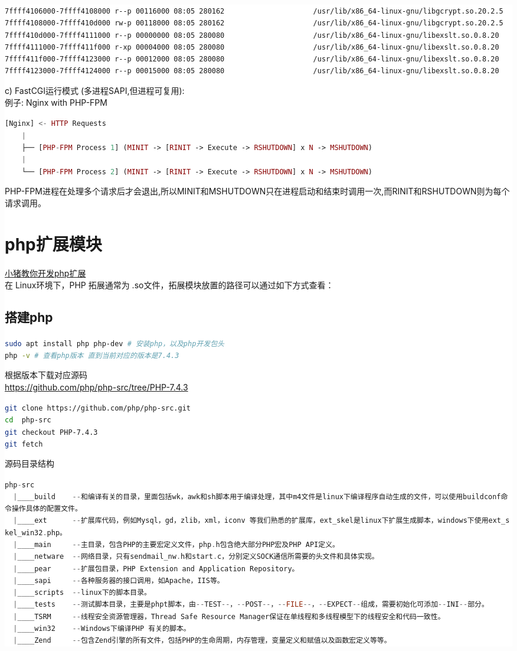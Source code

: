 ```bash
7ffff4106000-7ffff4108000 r--p 00116000 08:05 280162                     /usr/lib/x86_64-linux-gnu/libgcrypt.so.20.2.5
7ffff4108000-7ffff410d000 rw-p 00118000 08:05 280162                     /usr/lib/x86_64-linux-gnu/libgcrypt.so.20.2.5
7ffff410d000-7ffff4111000 r--p 00000000 08:05 280080                     /usr/lib/x86_64-linux-gnu/libexslt.so.0.8.20
7ffff4111000-7ffff411f000 r-xp 00004000 08:05 280080                     /usr/lib/x86_64-linux-gnu/libexslt.so.0.8.20
7ffff411f000-7ffff4123000 r--p 00012000 08:05 280080                     /usr/lib/x86_64-linux-gnu/libexslt.so.0.8.20
7ffff4123000-7ffff4124000 r--p 00015000 08:05 280080                     /usr/lib/x86_64-linux-gnu/libexslt.so.0.8.20

```

c) FastCGI运行模式 (多进程SAPI,但进程可复用):  
例子: Nginx with PHP-FPM

```php
[Nginx] <- HTTP Requests
    |
    ├── [PHP-FPM Process 1] (MINIT -> [RINIT -> Execute -> RSHUTDOWN] x N -> MSHUTDOWN)
    |
    └── [PHP-FPM Process 2] (MINIT -> [RINIT -> Execute -> RSHUTDOWN] x N -> MSHUTDOWN)
```

PHP-FPM进程在处理多个请求后才会退出,所以MINIT和MSHUTDOWN只在进程启动和结束时调用一次,而RINIT和RSHUTDOWN则为每个请求调用。

php扩展模块
=======

[小猪教你开发php扩展](https://blog.yanjingang.com/?p=3070)  
在 Linux环境下，PHP 拓展通常为 .so文件，拓展模块放置的路径可以通过如下方式查看：

搭建php
-----

```bash
sudo apt install php php-dev # 安装php，以及php开发包头
php -v # 查看php版本 直到当前对应的版本是7.4.3
```

根据版本下载对应源码  
<https://github.com/php/php-src/tree/PHP-7.4.3>

```bash
git clone https://github.com/php/php-src.git
cd  php-src
git checkout PHP-7.4.3
git fetch
```

源码目录结构

```c
php-src
  |____build    --和编译有关的目录，里面包括wk，awk和sh脚本用于编译处理，其中m4文件是linux下编译程序自动生成的文件，可以使用buildconf命令操作具体的配置文件。
  |____ext      --扩展库代码，例如Mysql，gd，zlib，xml，iconv 等我们熟悉的扩展库，ext_skel是linux下扩展生成脚本，windows下使用ext_skel_win32.php。
  |____main     --主目录，包含PHP的主要宏定义文件，php.h包含绝大部分PHP宏及PHP API定义。
  |____netware  --网络目录，只有sendmail_nw.h和start.c，分别定义SOCK通信所需要的头文件和具体实现。
  |____pear     --扩展包目录，PHP Extension and Application Repository。
  |____sapi     --各种服务器的接口调用，如Apache，IIS等。
  |____scripts  --linux下的脚本目录。
  |____tests    --测试脚本目录，主要是phpt脚本，由--TEST--，--POST--，--FILE--，--EXPECT--组成，需要初始化可添加--INI--部分。
  |____TSRM     --线程安全资源管理器，Thread Safe Resource Manager保证在单线程和多线程模型下的线程安全和代码一致性。
  |____win32    --Windows下编译PHP 有关的脚本。
  |____Zend     --包含Zend引擎的所有文件，包括PHP的生命周期，内存管理，变量定义和赋值以及函数宏定义等等。
```
